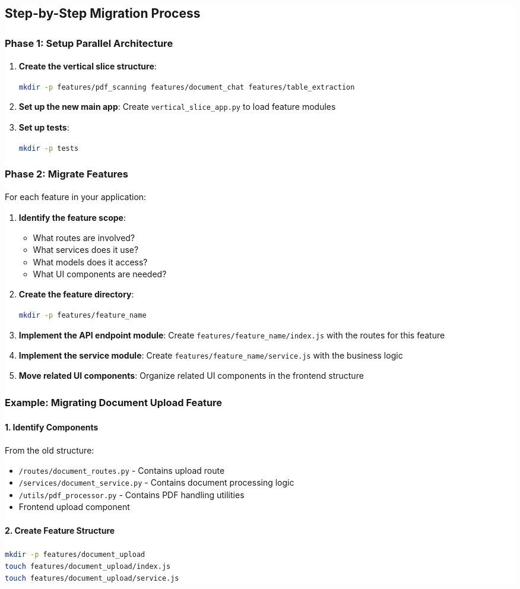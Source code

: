 ## Step-by-Step Migration Process

### Phase 1: Setup Parallel Architecture

1. **Create the vertical slice structure**:
   ```bash
   mkdir -p features/pdf_scanning features/document_chat features/table_extraction
   ```

2. **Set up the new main app**:
   Create `vertical_slice_app.py` to load feature modules

3. **Set up tests**:
   ```bash
   mkdir -p tests
   ```

### Phase 2: Migrate Features

For each feature in your application:

1. **Identify the feature scope**:
   - What routes are involved?
   - What services does it use?
   - What models does it access?
   - What UI components are needed?

2. **Create the feature directory**:
   ```bash
   mkdir -p features/feature_name
   ```

3. **Implement the API endpoint module**:
   Create `features/feature_name/index.js` with the routes for this feature

4. **Implement the service module**:
   Create `features/feature_name/service.js` with the business logic

5. **Move related UI components**:
   Organize related UI components in the frontend structure

### Example: Migrating Document Upload Feature

#### 1. Identify Components

From the old structure:
- `/routes/document_routes.py` - Contains upload route
- `/services/document_service.py` - Contains document processing logic
- `/utils/pdf_processor.py` - Contains PDF handling utilities
- Frontend upload component

#### 2. Create Feature Structure

```bash
mkdir -p features/document_upload
touch features/document_upload/index.js
touch features/document_upload/service.js
```
